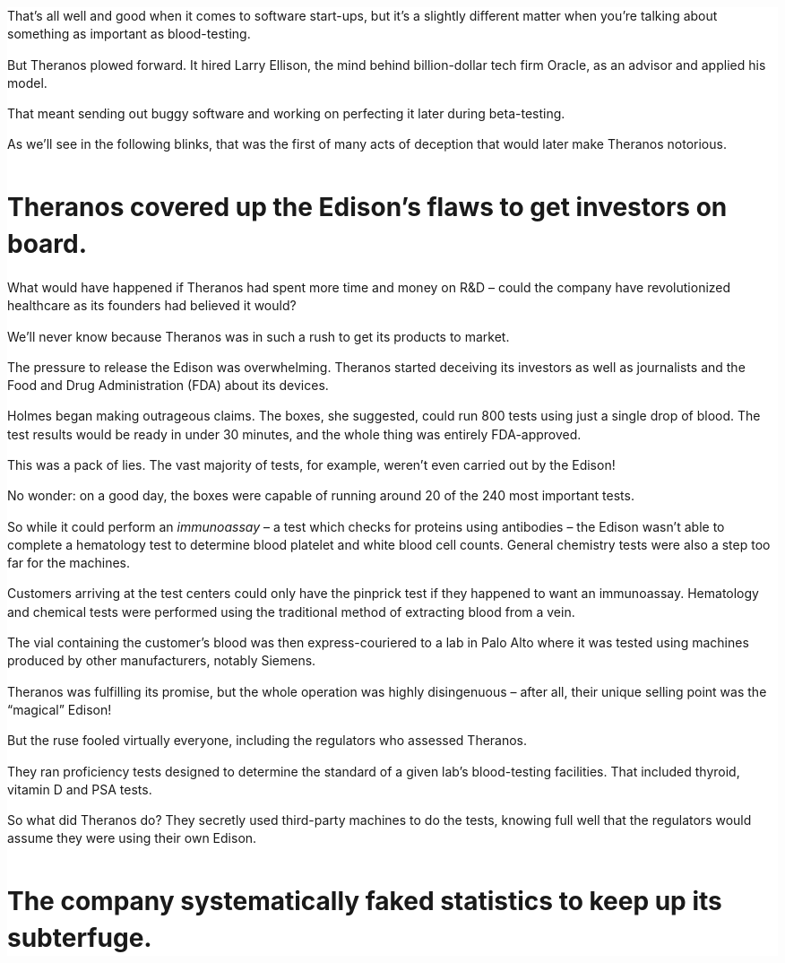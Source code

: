 That’s all well and good when it comes to software start-ups, but it’s a slightly different matter when you’re talking about something as important as blood-testing.

But Theranos plowed forward. It hired Larry Ellison, the mind behind billion-dollar tech firm Oracle, as an advisor and applied his model.

That meant sending out buggy software and working on perfecting it later during beta-testing.

As we’ll see in the following blinks, that was the first of many acts of deception that would later make Theranos notorious.

# Theranos covered up the Edison’s flaws to get investors on board. 

What would have happened if Theranos had spent more time and money on R&amp;D – could the company have revolutionized healthcare as its founders had believed it would?

We’ll never know because Theranos was in such a rush to get its products to market.

The pressure to release the Edison was overwhelming. Theranos started deceiving its investors as well as journalists and the Food and Drug Administration (FDA) about its devices.

Holmes began making outrageous claims. The boxes, she suggested, could run 800 tests using just a single drop of blood. The test results would be ready in under 30 minutes, and the whole thing was entirely FDA-approved.

This was a pack of lies. The vast majority of tests, for example, weren’t even carried out by the Edison!

No wonder: on a good day, the boxes were capable of running around 20 of the 240 most important tests.

So while it could perform an *immunoassay* – a test which checks for proteins using antibodies – the Edison wasn’t able to complete a hematology test to determine blood platelet and white blood cell counts. General chemistry tests were also a step too far for the machines.

Customers arriving at the test centers could only have the pinprick test if they happened to want an immunoassay. Hematology and chemical tests were performed using the traditional method of extracting blood from a vein.

The vial containing the customer’s blood was then express-couriered to a lab in Palo Alto where it was tested using machines produced by other manufacturers, notably Siemens.

Theranos was fulfilling its promise, but the whole operation was highly disingenuous – after all, their unique selling point was the “magical” Edison!

But the ruse fooled virtually everyone, including the regulators who assessed Theranos.

They ran proficiency tests designed to determine the standard of a given lab’s blood-testing facilities. That included thyroid, vitamin D and PSA tests.

So what did Theranos do? They secretly used third-party machines to do the tests, knowing full well that the regulators would assume they were using their own Edison.

# The company systematically faked statistics to keep up its subterfuge.
